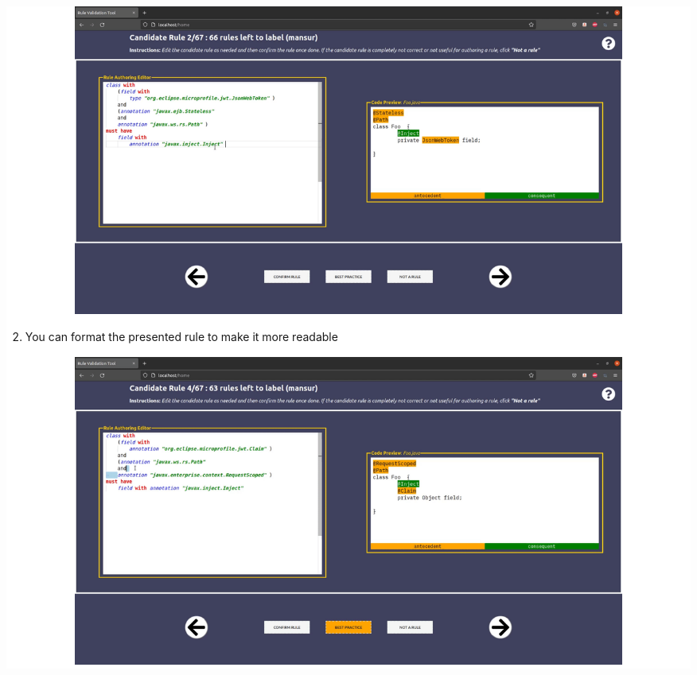 <p align="center"><img src="./assets/editing.gif" width="80%" /></p>

2. You can format the presented rule to make it more readable

<p align="center"><img src="./assets/format.gif" width="80%" /></p>
